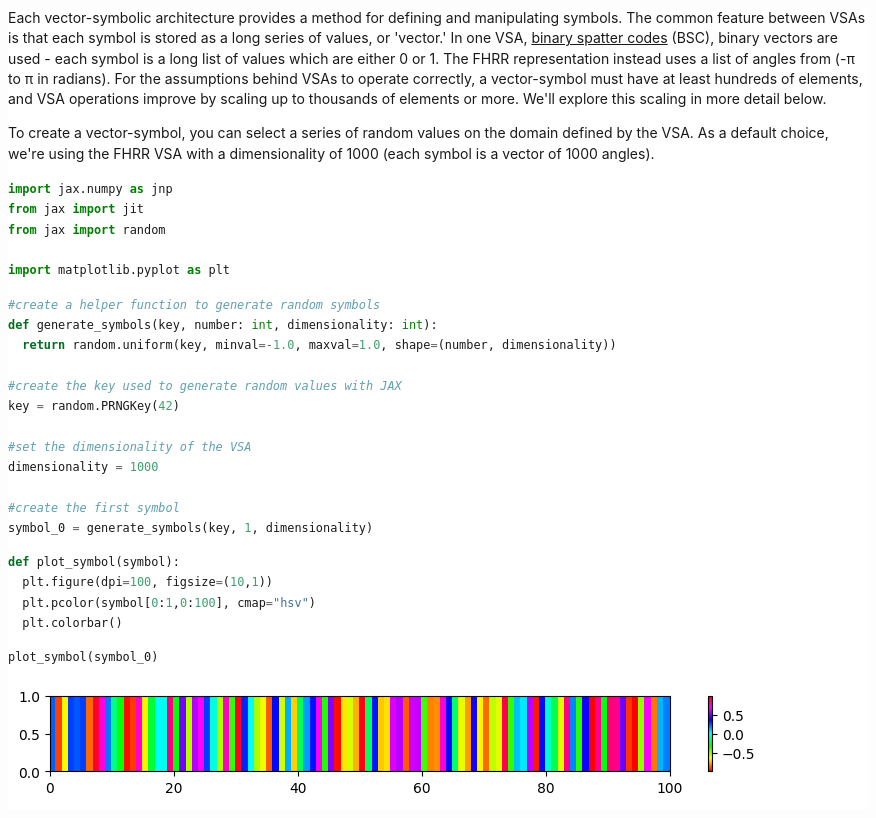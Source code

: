 Each vector-symbolic architecture provides a method for defining and manipulating symbols. The common feature between VSAs is that each symbol is stored as a long series of values, or 'vector.' In one VSA, [binary spatter codes](https://link.springer.com/article/10.1007/s12559-009-9009-8) (BSC), binary vectors are used - each symbol is a long list of values which are either 0 or 1. The FHRR representation instead uses a list of angles from (-π to π in radians). For the assumptions behind VSAs to operate correctly, a vector-symbol must have at least hundreds of elements, and VSA operations improve by scaling up to thousands of elements or more. We'll explore this scaling in more detail below.

To create a vector-symbol, you can select a series of random values on the domain defined by the VSA. As a default choice, we're using the FHRR VSA with a dimensionality of 1000 (each symbol is a vector of 1000 angles).


```python
import jax.numpy as jnp
from jax import jit
from jax import random

import matplotlib.pyplot as plt
```


```python
#create a helper function to generate random symbols
def generate_symbols(key, number: int, dimensionality: int):
  return random.uniform(key, minval=-1.0, maxval=1.0, shape=(number, dimensionality))

#create the key used to generate random values with JAX
key = random.PRNGKey(42)

#set the dimensionality of the VSA
dimensionality = 1000

#create the first symbol
symbol_0 = generate_symbols(key, 1, dimensionality)
```


```python
def plot_symbol(symbol):
  plt.figure(dpi=100, figsize=(10,1))
  plt.pcolor(symbol[0:1,0:100], cmap="hsv")
  plt.colorbar()
```


```python
plot_symbol(symbol_0)
```


    
![png](/assets/vsa_1/output_7_0.png)
    